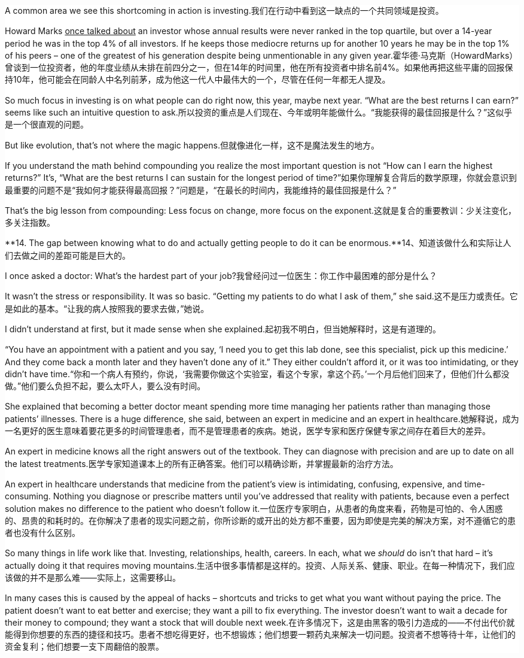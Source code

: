 A common area we see this shortcoming in action is investing.我们在行动中看到这一缺点的一个共同领域是投资。

Howard Marks [once talked about](https://www.joincolossus.com/episodes/70790270/marks-embracing-the-psychology-of-investing?tab=transcript ) an investor whose annual results were never ranked in the top quartile, but over a 14-year period he was in the top 4% of all investors. If he keeps those mediocre returns up for another 10 years he may be in the top 1% of his peers – one of the greatest of his generation despite being unmentionable in any given year.霍华德·马克斯（HowardMarks）曾谈到一位投资者，他的年度业绩从未排在前四分之一，但在14年的时间里，他在所有投资者中排名前4%。如果他再把这些平庸的回报保持10年，他可能会在同龄人中名列前茅，成为他这一代人中最伟大的一个，尽管在任何一年都无人提及。

So much focus in investing is on what people can do right now, this year, maybe next year. “What are the best returns I can earn?” seems like such an intuitive question to ask.所以投资的重点是人们现在、今年或明年能做什么。“我能获得的最佳回报是什么？”这似乎是一个很直观的问题。

But like evolution, that’s not where the magic happens.但就像进化一样，这不是魔法发生的地方。

If you understand the math behind compounding you realize the most important question is not “How can I earn the highest returns?” It’s, “What are the best returns I can sustain for the longest period of time?”如果你理解复合背后的数学原理，你就会意识到最重要的问题不是“我如何才能获得最高回报？”问题是，“在最长的时间内，我能维持的最佳回报是什么？”

That’s the big lesson from compounding: Less focus on change, more focus on the exponent.这就是复合的重要教训：少关注变化，多关注指数。

**14. The gap between knowing what to do and actually getting people to do it can be enormous.**14、知道该做什么和实际让人们去做之间的差距可能是巨大的。

I once asked a doctor: What’s the hardest part of your job?我曾经问过一位医生：你工作中最困难的部分是什么？



It wasn’t the stress or responsibility. It was so basic. “Getting my patients to do what I ask of them,” she said.这不是压力或责任。它是如此的基本。“让我的病人按照我的要求去做，”她说。

I didn’t understand at first, but it made sense when she explained.起初我不明白，但当她解释时，这是有道理的。

“You have an appointment with a patient and you say, ‘I need you to get this lab done, see this specialist, pick up this medicine.’ And they come back a month later and they haven’t done any of it.” They either couldn’t afford it, or it was too intimidating, or they didn’t have time.“你和一个病人有预约，你说，‘我需要你做这个实验室，看这个专家，拿这个药。’一个月后他们回来了，但他们什么都没做。”他们要么负担不起，要么太吓人，要么没有时间。

She explained that becoming a better doctor meant spending more time managing her patients rather than managing those patients’ illnesses. There is a huge difference, she said, between an expert in medicine and an expert in healthcare.她解释说，成为一名更好的医生意味着要花更多的时间管理患者，而不是管理患者的疾病。她说，医学专家和医疗保健专家之间存在着巨大的差异。

An expert in medicine knows all the right answers out of the textbook. They can diagnose with precision and are up to date on all the latest treatments.医学专家知道课本上的所有正确答案。他们可以精确诊断，并掌握最新的治疗方法。

An expert in healthcare understands that medicine from the patient’s view is intimidating, confusing, expensive, and time-consuming. Nothing you diagnose or prescribe matters until you’ve addressed that reality with patients, because even a perfect solution makes no difference to the patient who doesn’t follow it.一位医疗专家明白，从患者的角度来看，药物是可怕的、令人困惑的、昂贵的和耗时的。在你解决了患者的现实问题之前，你所诊断的或开出的处方都不重要，因为即使是完美的解决方案，对不遵循它的患者也没有什么区别。

So many things in life work like that. Investing, relationships, health, careers. In each, what we *should* do isn’t that hard – it’s actually doing it that requires moving mountains.生活中很多事情都是这样的。投资、人际关系、健康、职业。在每一种情况下，我们应该做的并不是那么难——实际上，这需要移山。

In many cases this is caused by the appeal of hacks – shortcuts and tricks to get what you want without paying the price. The patient doesn’t want to eat better and exercise; they want a pill to fix everything. The investor doesn’t want to wait a decade for their money to compound; they want a stock that will double next week.在许多情况下，这是由黑客的吸引力造成的——不付出代价就能得到你想要的东西的捷径和技巧。患者不想吃得更好，也不想锻炼；他们想要一颗药丸来解决一切问题。投资者不想等待十年，让他们的资金复利；他们想要一支下周翻倍的股票。
